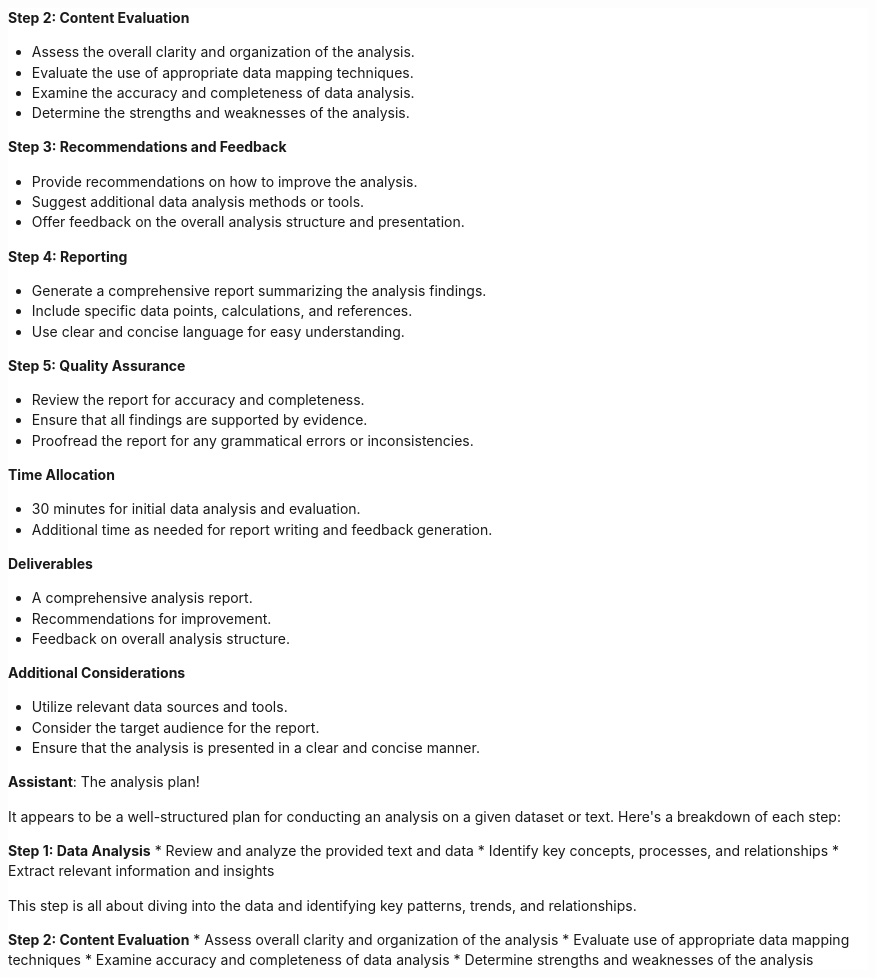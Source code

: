 **Step 2: Content Evaluation**

* Assess the overall clarity and organization of the analysis.
* Evaluate the use of appropriate data mapping techniques.
* Examine the accuracy and completeness of data analysis.
* Determine the strengths and weaknesses of the analysis.

**Step 3: Recommendations and Feedback**

* Provide recommendations on how to improve the analysis.
* Suggest additional data analysis methods or tools.
* Offer feedback on the overall analysis structure and presentation.

**Step 4: Reporting**

* Generate a comprehensive report summarizing the analysis findings.
* Include specific data points, calculations, and references.
* Use clear and concise language for easy understanding.

**Step 5: Quality Assurance**

* Review the report for accuracy and completeness.
* Ensure that all findings are supported by evidence.
* Proofread the report for any grammatical errors or inconsistencies.

**Time Allocation**

* 30 minutes for initial data analysis and evaluation.
* Additional time as needed for report writing and feedback generation.

**Deliverables**

* A comprehensive analysis report.
* Recommendations for improvement.
* Feedback on overall analysis structure.

**Additional Considerations**

* Utilize relevant data sources and tools.
* Consider the target audience for the report.
* Ensure that the analysis is presented in a clear and concise manner.

**Assistant**: The analysis plan!

It appears to be a well-structured plan for conducting an analysis on a given dataset or text. Here's a breakdown of each step:

**Step 1: Data Analysis**
	* Review and analyze the provided text and data
	* Identify key concepts, processes, and relationships
	* Extract relevant information and insights

This step is all about diving into the data and identifying key patterns, trends, and relationships.

**Step 2: Content Evaluation**
	* Assess overall clarity and organization of the analysis
	* Evaluate use of appropriate data mapping techniques
	* Examine accuracy and completeness of data analysis
	* Determine strengths and weaknesses of the analysis
